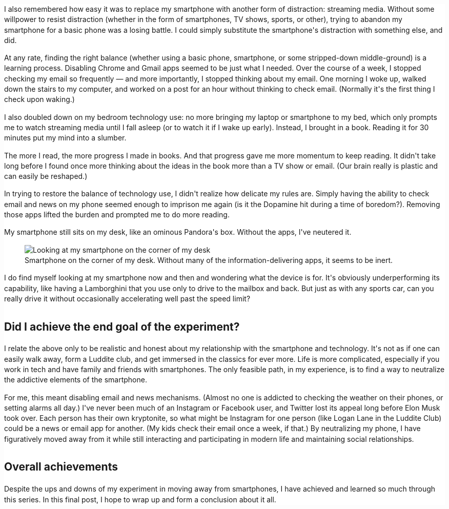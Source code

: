 I also remembered how easy it was to replace my smartphone with another form of distraction: streaming media. Without some willpower to resist distraction (whether in the form of smartphones, TV shows, sports, or other), trying to abandon my smartphone for a basic phone was a losing battle. I could simply substitute the smartphone's distraction with something else, and did.

At any rate, finding the right balance (whether using a basic phone, smartphone, or some stripped-down middle-ground) is a learning process. Disabling Chrome and Gmail apps seemed to be just what I needed. Over the course of a week, I stopped checking my email so frequently &mdash; and more importantly, I stopped thinking about my email. One morning I woke up, walked down the stairs to my computer, and worked on a post for an hour without thinking to check email. (Normally it's the first thing I check upon waking.)

I also doubled down on my bedroom technology use: no more bringing my laptop or smartphone to my bed, which only prompts me to watch streaming media until I fall asleep (or to watch it if I wake up early). Instead, I brought in a book. Reading it for 30 minutes put my mind into a slumber. 

The more I read, the more progress I made in books. And that progress gave me more momentum to keep reading. It didn't take long before I found once more thinking about the ideas in the book more than a TV show or email. (Our brain really is plastic and can easily be reshaped.)

In trying to restore the balance of technology use, I didn't realize how delicate my rules are. Simply having the ability to check email and news on my phone seemed enough to imprison me again (is it the Dopamine hit during a time of boredom?). Removing those apps lifted the burden and prompted me to do more reading. 

My smartphone still sits on my desk, like an ominous Pandora's box. Without the apps, I've neutered it. 

<figure><img src="https://s3.us-west-1.wasabisys.com/idbwmedia.com/images/smartphone_pic_journey_series-2.jpg" alt="Looking at my smartphone on the corner of my desk" /><figcaption>Smartphone on the corner of my desk. Without many of the information-delivering apps, it seems to be inert.</figcaption></figure>

I do find myself looking at my smartphone now and then and wondering what the device is for. It's obviously underperforming its capability, like having a Lamborghini that you use only to drive to the mailbox and back. But just as with any sports car, can you really drive it without occasionally accelerating well past the speed limit? 

## Did I achieve the end goal of the experiment?

I relate the above only to be realistic and honest about my relationship with the smartphone and technology. It's not as if one can easily walk away, form a Luddite club, and get immersed in the classics for ever more. Life is more complicated, especially if you work in tech and have family and friends with smartphones. The only feasible path, in my experience, is to find a way to neutralize the addictive elements of the smartphone. 

For me, this meant disabling email and news mechanisms. (Almost no one is addicted to checking the weather on their phones, or setting alarms all day.) I've never been much of an Instagram or Facebook user, and Twitter lost its appeal long before Elon Musk took over. Each person has their own kryptonite, so what might be Instagram for one person (like Logan Lane in the Luddite Club) could be a news or email app for another. (My kids check their email once a week, if that.) By neutralizing my phone, I have figuratively moved away from it while still interacting and participating in modern life and maintaining social relationships.

## Overall achievements

Despite the ups and downs of my experiment in moving away from smartphones, I have achieved and learned so much through this series. In this final post, I hope to wrap up and form a conclusion about it all.
